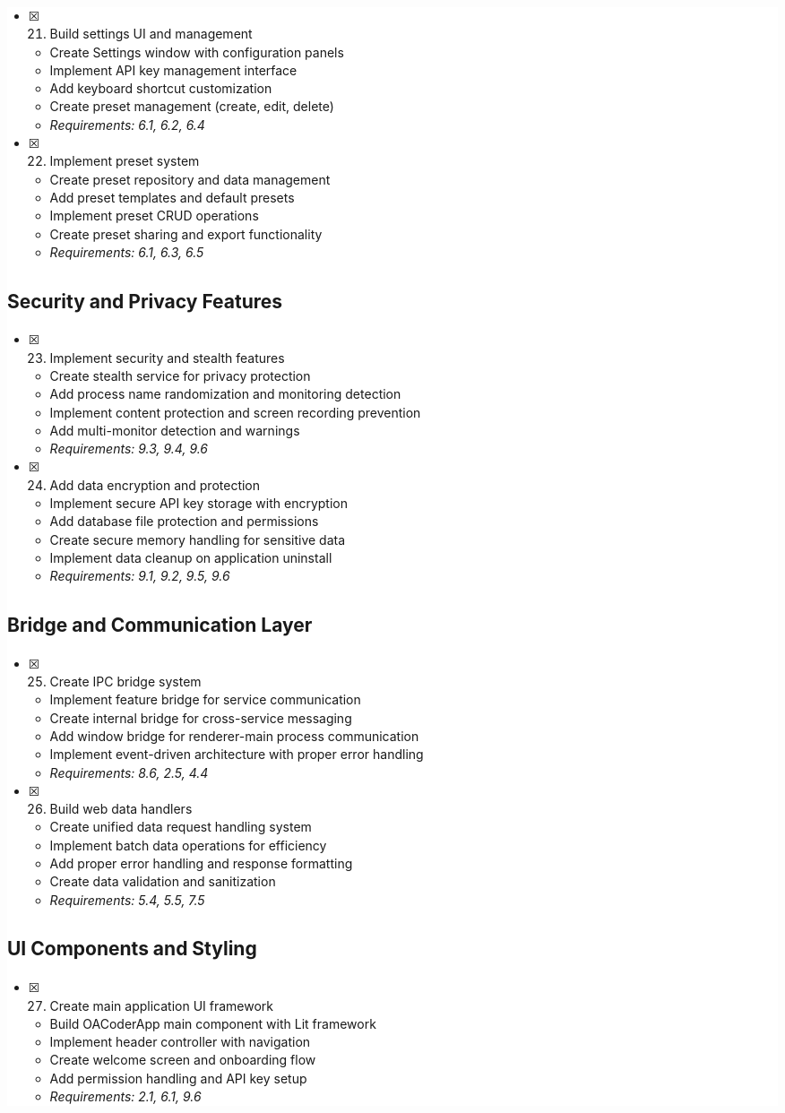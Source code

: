 - [x] 21. Build settings UI and management
  - Create Settings window with configuration panels
  - Implement API key management interface
  - Add keyboard shortcut customization
  - Create preset management (create, edit, delete)
  - _Requirements: 6.1, 6.2, 6.4_

- [x] 22. Implement preset system
  - Create preset repository and data management
  - Add preset templates and default presets
  - Implement preset CRUD operations
  - Create preset sharing and export functionality
  - _Requirements: 6.1, 6.3, 6.5_

## Security and Privacy Features

- [x] 23. Implement security and stealth features
  - Create stealth service for privacy protection
  - Add process name randomization and monitoring detection
  - Implement content protection and screen recording prevention
  - Add multi-monitor detection and warnings
  - _Requirements: 9.3, 9.4, 9.6_

- [x] 24. Add data encryption and protection
  - Implement secure API key storage with encryption
  - Add database file protection and permissions
  - Create secure memory handling for sensitive data
  - Implement data cleanup on application uninstall
  - _Requirements: 9.1, 9.2, 9.5, 9.6_

## Bridge and Communication Layer

- [x] 25. Create IPC bridge system
  - Implement feature bridge for service communication
  - Create internal bridge for cross-service messaging
  - Add window bridge for renderer-main process communication
  - Implement event-driven architecture with proper error handling
  - _Requirements: 8.6, 2.5, 4.4_

- [x] 26. Build web data handlers
  - Create unified data request handling system
  - Implement batch data operations for efficiency
  - Add proper error handling and response formatting
  - Create data validation and sanitization
  - _Requirements: 5.4, 5.5, 7.5_

## UI Components and Styling

- [x] 27. Create main application UI framework
  - Build OACoderApp main component with Lit framework
  - Implement header controller with navigation
  - Create welcome screen and onboarding flow
  - Add permission handling and API key setup
  - _Requirements: 2.1, 6.1, 9.6_
